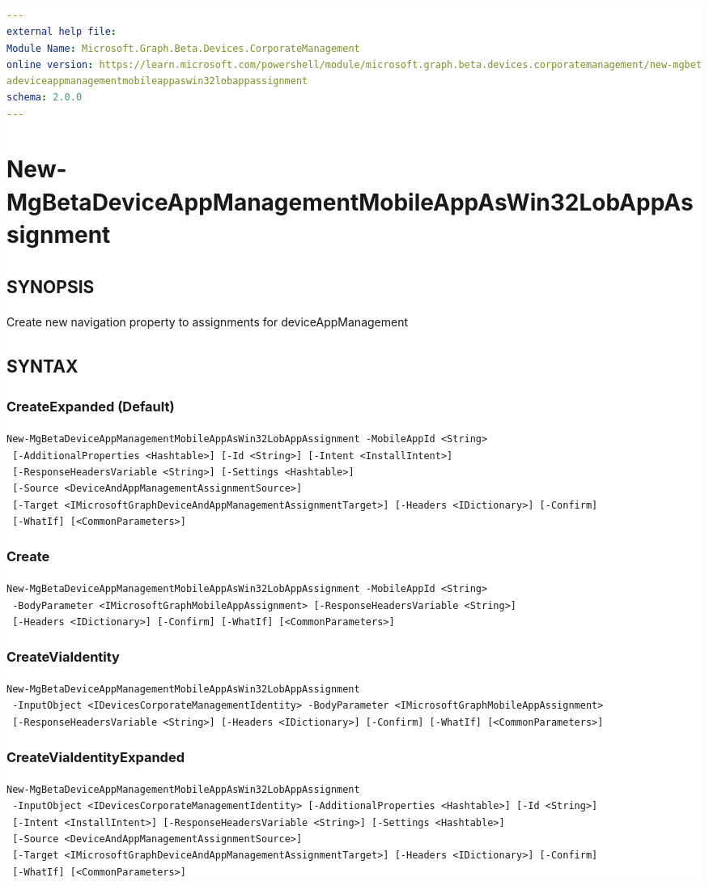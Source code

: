 ```yaml
---
external help file:
Module Name: Microsoft.Graph.Beta.Devices.CorporateManagement
online version: https://learn.microsoft.com/powershell/module/microsoft.graph.beta.devices.corporatemanagement/new-mgbetadeviceappmanagementmobileappaswin32lobappassignment
schema: 2.0.0
---
```


# New-MgBetaDeviceAppManagementMobileAppAsWin32LobAppAssignment

## SYNOPSIS
Create new navigation property to assignments for deviceAppManagement

## SYNTAX

### CreateExpanded (Default)
```
New-MgBetaDeviceAppManagementMobileAppAsWin32LobAppAssignment -MobileAppId <String>
 [-AdditionalProperties <Hashtable>] [-Id <String>] [-Intent <InstallIntent>]
 [-ResponseHeadersVariable <String>] [-Settings <Hashtable>]
 [-Source <DeviceAndAppManagementAssignmentSource>]
 [-Target <IMicrosoftGraphDeviceAndAppManagementAssignmentTarget>] [-Headers <IDictionary>] [-Confirm]
 [-WhatIf] [<CommonParameters>]
```

### Create
```
New-MgBetaDeviceAppManagementMobileAppAsWin32LobAppAssignment -MobileAppId <String>
 -BodyParameter <IMicrosoftGraphMobileAppAssignment> [-ResponseHeadersVariable <String>]
 [-Headers <IDictionary>] [-Confirm] [-WhatIf] [<CommonParameters>]
```

### CreateViaIdentity
```
New-MgBetaDeviceAppManagementMobileAppAsWin32LobAppAssignment
 -InputObject <IDevicesCorporateManagementIdentity> -BodyParameter <IMicrosoftGraphMobileAppAssignment>
 [-ResponseHeadersVariable <String>] [-Headers <IDictionary>] [-Confirm] [-WhatIf] [<CommonParameters>]
```

### CreateViaIdentityExpanded
```
New-MgBetaDeviceAppManagementMobileAppAsWin32LobAppAssignment
 -InputObject <IDevicesCorporateManagementIdentity> [-AdditionalProperties <Hashtable>] [-Id <String>]
 [-Intent <InstallIntent>] [-ResponseHeadersVariable <String>] [-Settings <Hashtable>]
 [-Source <DeviceAndAppManagementAssignmentSource>]
 [-Target <IMicrosoftGraphDeviceAndAppManagementAssignmentTarget>] [-Headers <IDictionary>] [-Confirm]
 [-WhatIf] [<CommonParameters>]
```
